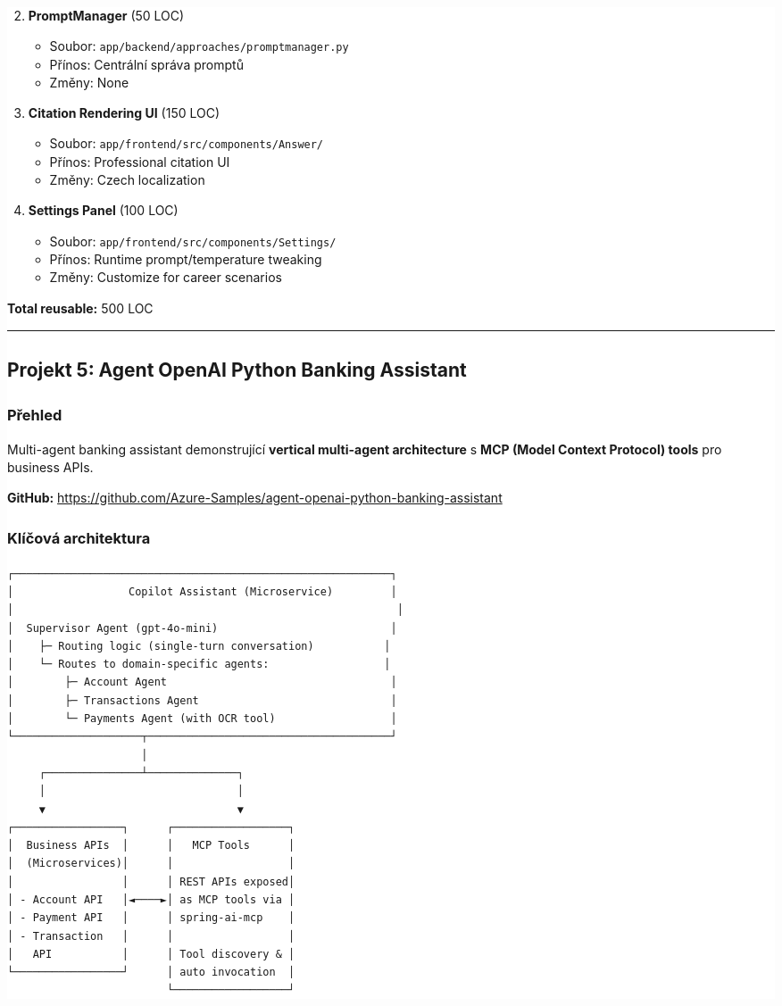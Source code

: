 2. **PromptManager** (50 LOC)
   - Soubor: `app/backend/approaches/promptmanager.py`
   - Přínos: Centrální správa promptů
   - Změny: None

3. **Citation Rendering UI** (150 LOC)
   - Soubor: `app/frontend/src/components/Answer/`
   - Přínos: Professional citation UI
   - Změny: Czech localization

4. **Settings Panel** (100 LOC)
   - Soubor: `app/frontend/src/components/Settings/`
   - Přínos: Runtime prompt/temperature tweaking
   - Změny: Customize for career scenarios

**Total reusable:** 500 LOC

---

## Projekt 5: Agent OpenAI Python Banking Assistant

### Přehled

Multi-agent banking assistant demonstrující **vertical multi-agent architecture** s **MCP (Model Context Protocol) tools** pro business APIs.

**GitHub:** https://github.com/Azure-Samples/agent-openai-python-banking-assistant

### Klíčová architektura

```
┌───────────────────────────────────────────────────────────┐
│                  Copilot Assistant (Microservice)         │
│                                                            │
│  Supervisor Agent (gpt-4o-mini)                           │
│    ├─ Routing logic (single-turn conversation)           │
│    └─ Routes to domain-specific agents:                  │
│        ├─ Account Agent                                   │
│        ├─ Transactions Agent                              │
│        └─ Payments Agent (with OCR tool)                  │
└────────────────────┬──────────────────────────────────────┘
                     │
     ┌───────────────┴──────────────┐
     │                              │
     ▼                              ▼
┌─────────────────┐      ┌──────────────────┐
│  Business APIs  │      │   MCP Tools      │
│  (Microservices)│      │                  │
│                 │      │ REST APIs exposed│
│ - Account API   │◄────►│ as MCP tools via │
│ - Payment API   │      │ spring-ai-mcp    │
│ - Transaction   │      │                  │
│   API           │      │ Tool discovery & │
└─────────────────┘      │ auto invocation  │
                         └──────────────────┘
```
